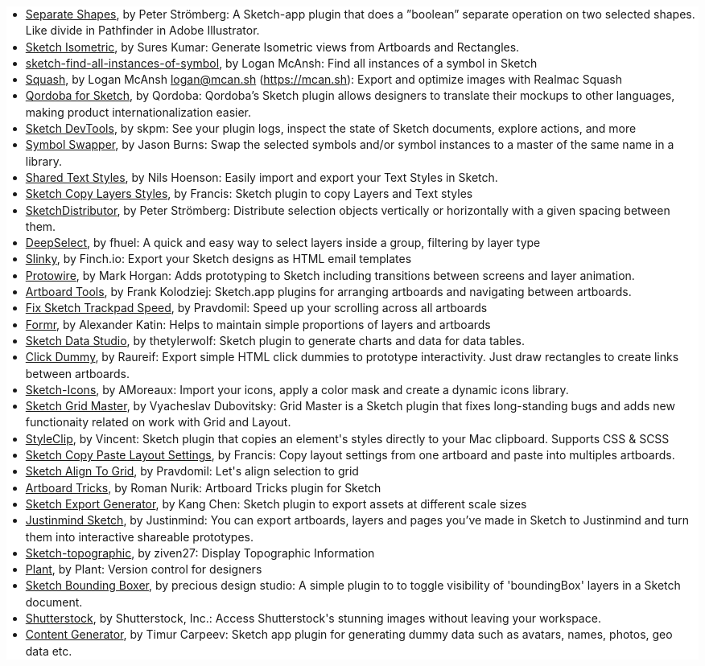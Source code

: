 - [Separate Shapes](https://github.com/pez/sketchseparateshapes), by Peter Strömberg: A Sketch-app plugin that does a ”boolean” separate operation on two selected shapes. Like divide in Pathfinder in Adobe Illustrator.
- [Sketch Isometric](https://github.com/sureskumar/sketch-isometric), by Sures Kumar: Generate Isometric views from Artboards and Rectangles.
- [sketch-find-all-instances-of-symbol](https://github.com/mcansh/sketch-find-all-instances-of-symbol), by Logan McAnsh: Find all instances of a symbol in Sketch
- [Squash](https://github.com/mcansh/squash-sketchplugin), by Logan McAnsh <logan@mcan.sh> (https://mcan.sh): Export and optimize images with Realmac Squash
- [Qordoba for Sketch](https://www.qordoba.com), by Qordoba: Qordoba’s Sketch plugin allows designers to translate their mockups to other languages, making product internationalization easier.
- [Sketch DevTools](https://github.com/skpm/sketch-dev-tools), by skpm: See your plugin logs, inspect the state of Sketch documents, explore actions, and more
- [Symbol Swapper](https://github.com/sonburn/symbol-swapper), by Jason Burns: Swap the selected symbols and/or symbol instances to a master of the same name in a library.
- [Shared Text Styles](https://github.com/nilshoenson/shared-text-styles), by Nils Hoenson: Easily import and export your Text Styles in Sketch.
- [Sketch Copy Layers Styles](https://github.com/francisvega/sketch-copy-layers-styles), by Francis: Sketch plugin to copy Layers and Text styles
- [SketchDistributor](https://github.com/pez/sketchdistributor), by Peter Strömberg: Distribute selection objects vertically or horizontally with a given spacing between them.
- [DeepSelect](https://github.com/fhuel/DeepSelect), by fhuel: A quick and easy way to select layers inside a group, filtering by layer type
- [Slinky](https://github.com/finchalyzer/slinky), by Finch.io: Export your Sketch designs as HTML email templates
- [Protowire](https://protowire.com), by Mark Horgan: Adds prototyping to Sketch including transitions between screens and layer animation.
- [Artboard Tools](https://github.com/frankko/artboard-tools), by Frank Kolodziej: Sketch.app plugins for arranging artboards and navigating between artboards.
- [Fix Sketch Trackpad Speed](https://github.com/pravdomil/fixsketchtrackpadspeed), by Pravdomil: Speed up your scrolling across all artboards
- [Formr](https://github.com/lessthanzero/formr), by Alexander Katin: Helps to maintain simple proportions of layers and artboards
- [Sketch Data Studio](http://thetylerwolf.github.io/sketch-data-studio), by thetylerwolf: Sketch plugin to generate charts and data for data tables.
- [Click Dummy](https://github.com/raureif/sketch-click-dummy), by Raureif: Export simple HTML click dummies to prototype interactivity. Just draw rectangles to create links between artboards.
- [Sketch-Icons](https://github.com/AMoreaux/Sketch-Icons), by AMoreaux: Import your icons, apply a color mask and create a dynamic icons library.
- [Sketch Grid Master](https://github.com/exevil/sketch-grid-master), by Vyacheslav Dubovitsky: Grid Master is a Sketch plugin that fixes long-standing bugs and adds new functionaity related on work with Grid and Layout.
- [StyleClip](https://github.com/liawesomesaucer/styleclip), by Vincent: Sketch plugin that copies an element's styles directly to your Mac clipboard. Supports CSS & SCSS
- [Sketch Copy Paste Layout Settings](https://github.com/francisvega/sketch-copy-paste-layout-settings), by Francis: Copy layout settings from one artboard and paste into multiples artboards.
- [Sketch Align To Grid](https://github.com/pravdomil/sketch-align-to-grid), by Pravdomil: Let's align selection to grid
- [Artboard Tricks](https://github.com/romannurik/sketch-artboardtricks), by Roman Nurik: Artboard Tricks plugin for Sketch
- [Sketch Export Generator](https://github.com/kang-chen/sketch-export-generator), by Kang Chen: Sketch plugin to export assets at different scale sizes
- [Justinmind Sketch](https://github.com/vconesa/justinmind-sketch), by Justinmind: You can export artboards, layers and pages you’ve made in Sketch to Justinmind and turn them into interactive shareable prototypes.
- [Sketch-topographic](https://github.com/ziven27/Sketch-topographic), by ziven27: Display Topographic Information
- [Plant](https://plantapp.io), by Plant: Version control for designers
- [Sketch Bounding Boxer](https://github.com/preciousforever/sketch-bounding-boxer), by precious design studio: A simple plugin to to toggle visibility of 'boundingBox' layers in a Sketch document.
- [Shutterstock](https://www.shutterstock.com/special/sketchplugin), by Shutterstock, Inc.: Access Shutterstock's stunning images without leaving your workspace.
- [Content Generator](https://github.com/timuric/content-generator-sketch-plugin), by Timur Carpeev: Sketch app plugin for generating dummy data such as avatars, names, photos, geo data etc.